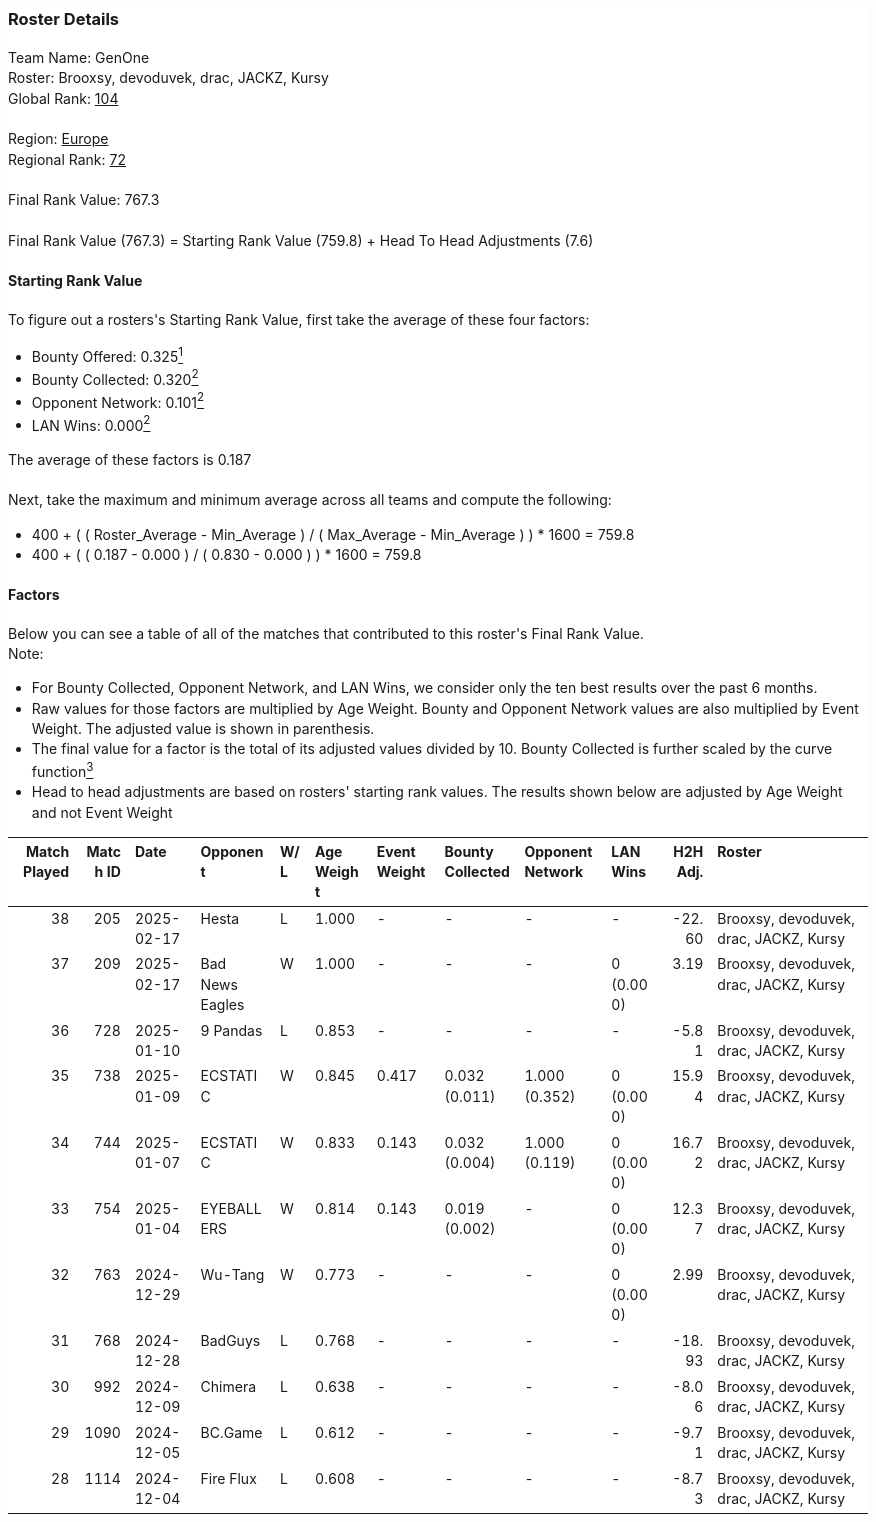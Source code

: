 ### Roster Details<br />
Team Name: GenOne<br />
Roster: Brooxsy, devoduvek, drac, JACKZ, Kursy<br />
Global Rank: [104](../../standings_global_2025_03_03.md)<br />
<br />
Region: [Europe]( ../../standings_europe_2025_03_03.md)<br />
Regional Rank: [72]( ../../standings_europe_2025_03_03.md)<br />
<br />
Final Rank Value:  767.3<br />
<br />
Final Rank Value (767.3) = Starting Rank Value (759.8) + Head To Head Adjustments (7.6)<br />

#### Starting Rank Value<br />
To figure out a rosters's Starting Rank Value, first take the average of these four factors:<br />
- Bounty Offered: 0.325[<sup>1</sup>](#table2)
- Bounty Collected: 0.320[<sup>2</sup>](#table1)
- Opponent Network: 0.101[<sup>2</sup>](#table1)
- LAN Wins: 0.000[<sup>2</sup>](#table1)

The average of these factors is 0.187<br />
<br />
Next, take the maximum and minimum average across all teams and compute the following:<br />
- 400 + ( ( Roster_Average - Min_Average ) / ( Max_Average - Min_Average ) ) * 1600 = 759.8
- 400 + ( ( 0.187 - 0.000 ) / ( 0.830 - 0.000 ) ) * 1600 = 759.8


#### Factors<br />
Below you can see a table of all of the matches that contributed to this roster's Final Rank Value.<br />
Note:<br />

- For Bounty Collected, Opponent Network, and LAN Wins, we consider only the ten best results over the past 6 months.
- Raw values for those factors are multiplied by Age Weight. Bounty and Opponent Network values are also multiplied by Event Weight. The adjusted value is shown in parenthesis.
- The final value for a factor is the total of its adjusted values divided by 10. Bounty Collected is further scaled by the curve function[<sup>3</sup>](#curveFunction)
- Head to head adjustments are based on rosters' starting rank values. The results shown below are adjusted by Age Weight and not Event Weight
<span id="table1"></span><br />


| Match Played | Match ID | Date       | Opponent        | W/L | Age Weight | Event Weight | Bounty Collected | Opponent Network | LAN Wins  | H2H Adj. | Roster                                  |
| -: | -: | :- | :- | :- | :- | :- | :- | :- | :- | -: | :- |
|           38 |      205 | 2025-02-17 | Hesta           | L   | 1.000      | -            | -                | -                | -         |   -22.60 | Brooxsy, devoduvek, drac, JACKZ, Kursy  |
|           37 |      209 | 2025-02-17 | Bad News Eagles | W   | 1.000      | -            | -                | -                | 0 (0.000) |     3.19 | Brooxsy, devoduvek, drac, JACKZ, Kursy  |
|           36 |      728 | 2025-01-10 | 9 Pandas        | L   | 0.853      | -            | -                | -                | -         |    -5.81 | Brooxsy, devoduvek, drac, JACKZ, Kursy  |
|           35 |      738 | 2025-01-09 | ECSTATIC        | W   | 0.845      | 0.417        | 0.032 (0.011)    | 1.000 (0.352)    | 0 (0.000) |    15.94 | Brooxsy, devoduvek, drac, JACKZ, Kursy  |
|           34 |      744 | 2025-01-07 | ECSTATIC        | W   | 0.833      | 0.143        | 0.032 (0.004)    | 1.000 (0.119)    | 0 (0.000) |    16.72 | Brooxsy, devoduvek, drac, JACKZ, Kursy  |
|           33 |      754 | 2025-01-04 | EYEBALLERS      | W   | 0.814      | 0.143        | 0.019 (0.002)    | -                | 0 (0.000) |    12.37 | Brooxsy, devoduvek, drac, JACKZ, Kursy  |
|           32 |      763 | 2024-12-29 | Wu-Tang         | W   | 0.773      | -            | -                | -                | 0 (0.000) |     2.99 | Brooxsy, devoduvek, drac, JACKZ, Kursy  |
|           31 |      768 | 2024-12-28 | BadGuys         | L   | 0.768      | -            | -                | -                | -         |   -18.93 | Brooxsy, devoduvek, drac, JACKZ, Kursy  |
|           30 |      992 | 2024-12-09 | Chimera         | L   | 0.638      | -            | -                | -                | -         |    -8.06 | Brooxsy, devoduvek, drac, JACKZ, Kursy  |
|           29 |     1090 | 2024-12-05 | BC.Game         | L   | 0.612      | -            | -                | -                | -         |    -9.71 | Brooxsy, devoduvek, drac, JACKZ, Kursy  |
|           28 |     1114 | 2024-12-04 | Fire Flux       | L   | 0.608      | -            | -                | -                | -         |    -8.73 | Brooxsy, devoduvek, drac, JACKZ, Kursy  |